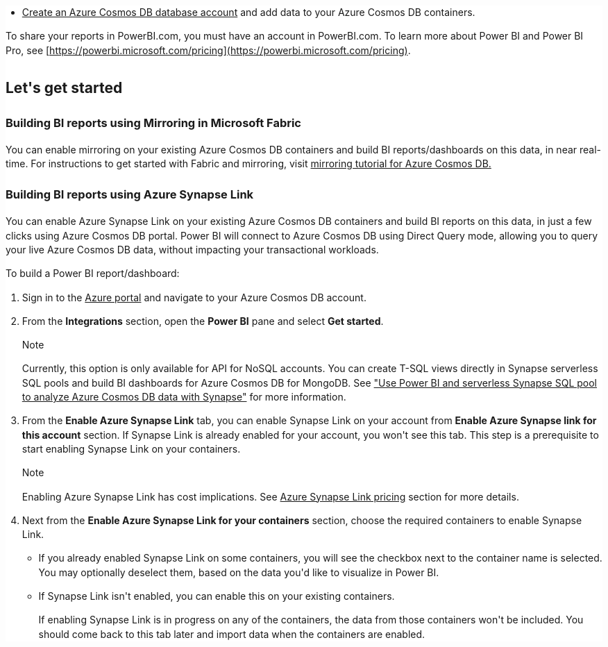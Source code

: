 * [Create an Azure Cosmos DB database account](quickstart-portal.md) and add data to your Azure Cosmos DB containers.

To share your reports in PowerBI.com, you must have an account in PowerBI.com.  To learn more about Power BI and Power BI Pro, see [https://powerbi.microsoft.com/pricing](https://powerbi.microsoft.com/pricing).

## Let's get started
### Building BI reports using Mirroring in Microsoft Fabric

You can enable mirroring on your existing Azure Cosmos DB containers and build BI reports/dashboards on this data, in near real-time.
For instructions to get started with Fabric and mirroring, visit [mirroring tutorial for Azure Cosmos DB.](/fabric/database/mirrored-database/azure-cosmos-db-tutorial?context=/azure/cosmos-db/context/context)

### Building BI reports using Azure Synapse Link

You can enable Azure Synapse Link on your existing Azure Cosmos DB containers and build BI reports on this data, in just a few clicks using Azure Cosmos DB portal. Power BI will connect to Azure Cosmos DB using Direct Query mode, allowing you to query your live Azure Cosmos DB data, without impacting your transactional workloads. 

To build a Power BI report/dashboard: 

1. Sign in to the [Azure portal](https://portal.azure.com) and navigate to your Azure Cosmos DB account.

1. From the **Integrations** section, open the **Power BI** pane and select **Get started**.

   > [!NOTE]
   > Currently, this option is only available for API for NoSQL accounts. You can create T-SQL views directly in Synapse serverless SQL pools and build BI dashboards for Azure Cosmos DB for MongoDB. See ["Use Power BI and serverless Synapse SQL pool to analyze Azure Cosmos DB data with Synapse"](../synapse-link-power-bi.md) for more information. 

1. From the **Enable Azure Synapse Link** tab, you can enable Synapse Link on your account from **Enable Azure Synapse link for this account** section. If Synapse Link is already enabled for your account, you won't see this tab. This step is a prerequisite to start enabling Synapse Link on your containers.

   > [!NOTE]
   > Enabling Azure Synapse Link has cost implications. See [Azure Synapse Link pricing](../synapse-link.md#pricing) section for more details.

1. Next from the **Enable Azure Synapse Link for your containers** section, choose the required containers to enable Synapse Link.

   * If you already enabled Synapse Link on some containers, you will see the checkbox next to the container name is selected. You may optionally deselect them, based on the data you'd like to visualize in Power BI.

   * If Synapse Link isn't enabled, you can enable this on your existing containers. 

     If enabling Synapse Link is in progress on any of the containers, the data from those containers won't be included. You should come back to this tab later and import data when the containers are enabled.
